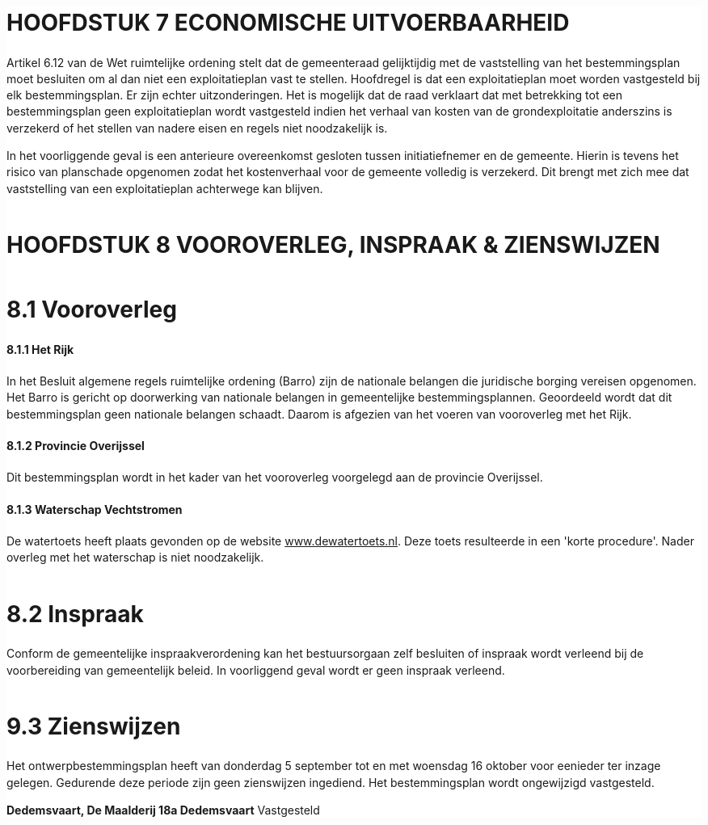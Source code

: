 # <span id="page-41-0"></span>**HOOFDSTUK 7 ECONOMISCHE UITVOERBAARHEID**

Artikel 6.12 van de Wet ruimtelijke ordening stelt dat de gemeenteraad gelijktijdig met de vaststelling van het bestemmingsplan moet besluiten om al dan niet een exploitatieplan vast te stellen. Hoofdregel is dat een exploitatieplan moet worden vastgesteld bij elk bestemmingsplan. Er zijn echter uitzonderingen. Het is mogelijk dat de raad verklaart dat met betrekking tot een bestemmingsplan geen exploitatieplan wordt vastgesteld indien het verhaal van kosten van de grondexploitatie anderszins is verzekerd of het stellen van nadere eisen en regels niet noodzakelijk is.

In het voorliggende geval is een anterieure overeenkomst gesloten tussen initiatiefnemer en de gemeente. Hierin is tevens het risico van planschade opgenomen zodat het kostenverhaal voor de gemeente volledig is verzekerd. Dit brengt met zich mee dat vaststelling van een exploitatieplan achterwege kan blijven.

# <span id="page-42-1"></span><span id="page-42-0"></span>**HOOFDSTUK 8 VOOROVERLEG, INSPRAAK & ZIENSWIJZEN**

# **8.1 Vooroverleg**

#### **8.1.1 Het Rijk**

In het Besluit algemene regels ruimtelijke ordening (Barro) zijn de nationale belangen die juridische borging vereisen opgenomen. Het Barro is gericht op doorwerking van nationale belangen in gemeentelijke bestemmingsplannen. Geoordeeld wordt dat dit bestemmingsplan geen nationale belangen schaadt. Daarom is afgezien van het voeren van vooroverleg met het Rijk.

#### **8.1.2 Provincie Overijssel**

Dit bestemmingsplan wordt in het kader van het vooroverleg voorgelegd aan de provincie Overijssel.

#### **8.1.3 Waterschap Vechtstromen**

De watertoets heeft plaats gevonden op de website www.dewatertoets.nl. Deze toets resulteerde in een 'korte procedure'. Nader overleg met het waterschap is niet noodzakelijk.

# <span id="page-42-2"></span>**8.2 Inspraak**

Conform de gemeentelijke inspraakverordening kan het bestuursorgaan zelf besluiten of inspraak wordt verleend bij de voorbereiding van gemeentelijk beleid. In voorliggend geval wordt er geen inspraak verleend.

# <span id="page-42-3"></span>**9.3 Zienswijzen**

Het ontwerpbestemmingsplan heeft van donderdag 5 september tot en met woensdag 16 oktober voor eenieder ter inzage gelegen. Gedurende deze periode zijn geen zienswijzen ingediend. Het bestemmingsplan wordt ongewijzigd vastgesteld.

**Dedemsvaart, De Maalderij 18a Dedemsvaart** Vastgesteld
